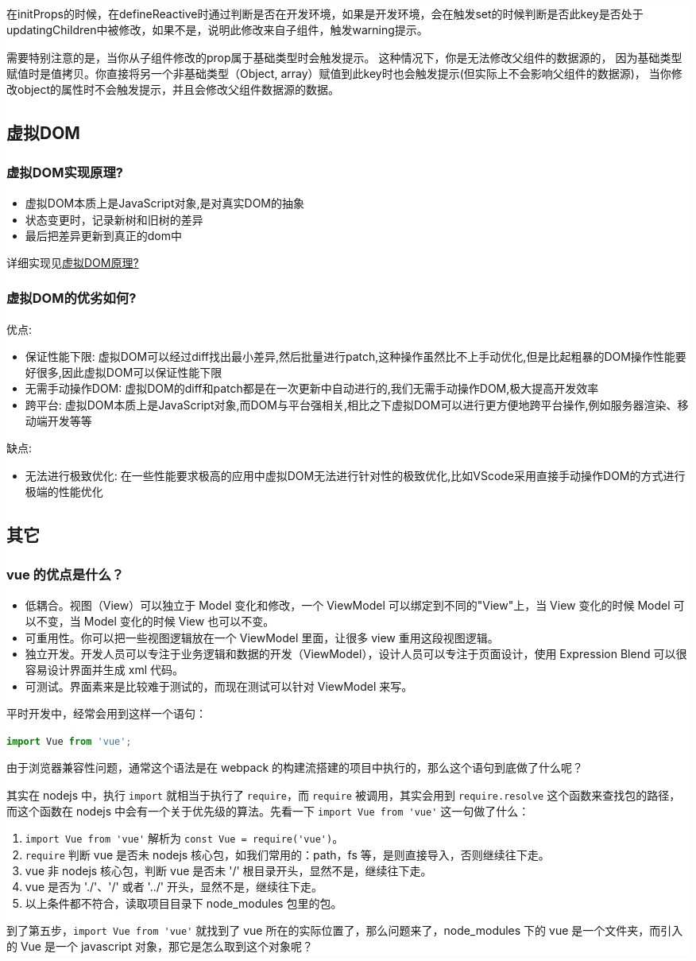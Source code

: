 在initProps的时候，在defineReactive时通过判断是否在开发环境，如果是开发环境，会在触发set的时候判断是否此key是否处于updatingChildren中被修改，如果不是，说明此修改来自子组件，触发warning提示。

需要特别注意的是，当你从子组件修改的prop属于基础类型时会触发提示。 这种情况下，你是无法修改父组件的数据源的， 因为基础类型赋值时是值拷贝。你直接将另一个非基础类型（Object, array）赋值到此key时也会触发提示(但实际上不会影响父组件的数据源)， 当你修改object的属性时不会触发提示，并且会修改父组件数据源的数据。

## 虚拟DOM

### 虚拟DOM实现原理?

- 虚拟DOM本质上是JavaScript对象,是对真实DOM的抽象
- 状态变更时，记录新树和旧树的差异
- 最后把差异更新到真正的dom中

详细实现见[虚拟DOM原理?](https://user-gold-cdn.xitu.io/2019/8/1/16c49afec13e0416)

### 虚拟DOM的优劣如何?

优点:

- 保证性能下限: 虚拟DOM可以经过diff找出最小差异,然后批量进行patch,这种操作虽然比不上手动优化,但是比起粗暴的DOM操作性能要好很多,因此虚拟DOM可以保证性能下限
- 无需手动操作DOM: 虚拟DOM的diff和patch都是在一次更新中自动进行的,我们无需手动操作DOM,极大提高开发效率
- 跨平台: 虚拟DOM本质上是JavaScript对象,而DOM与平台强相关,相比之下虚拟DOM可以进行更方便地跨平台操作,例如服务器渲染、移动端开发等等

缺点:

- 无法进行极致优化: 在一些性能要求极高的应用中虚拟DOM无法进行针对性的极致优化,比如VScode采用直接手动操作DOM的方式进行极端的性能优化

## 其它

### vue 的优点是什么？

- 低耦合。视图（View）可以独立于 Model 变化和修改，一个 ViewModel 可以绑定到不同的"View"上，当 View 变化的时候 Model 可以不变，当 Model 变化的时候 View 也可以不变。
- 可重用性。你可以把一些视图逻辑放在一个 ViewModel 里面，让很多 view 重用这段视图逻辑。
- 独立开发。开发人员可以专注于业务逻辑和数据的开发（ViewModel），设计人员可以专注于页面设计，使用 Expression Blend 可以很容易设计界面并生成 xml 代码。
- 可测试。界面素来是比较难于测试的，而现在测试可以针对 ViewModel 来写。

平时开发中，经常会用到这样一个语句：

```javascript
import Vue from 'vue';
```

由于浏览器兼容性问题，通常这个语法是在 webpack 的构建流搭建的项目中执行的，那么这个语句到底做了什么呢？

其实在 nodejs 中，执行 `import` 就相当于执行了 `require`，而 `require` 被调用，其实会用到 `require.resolve` 这个函数来查找包的路径，而这个函数在 nodejs 中会有一个关于优先级的算法。先看一下 `import Vue from 'vue'` 这一句做了什么：

1. `import Vue from 'vue'` 解析为 `const Vue = require('vue')`。
2. `require` 判断 vue 是否未 nodejs 核心包，如我们常用的：path，fs 等，是则直接导入，否则继续往下走。
3. vue 非 nodejs 核心包，判断 vue 是否未 '/' 根目录开头，显然不是，继续往下走。
4. vue 是否为 './'、'/' 或者 '../' 开头，显然不是，继续往下走。
5. 以上条件都不符合，读取项目目录下 node_modules 包里的包。

到了第五步，`import Vue from 'vue'` 就找到了 vue 所在的实际位置了，那么问题来了，node_modules 下的 vue 是一个文件夹，而引入的 Vue 是一个 javascript 对象，那它是怎么取到这个对象呢？
